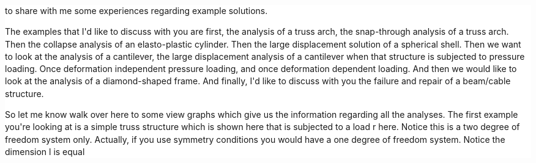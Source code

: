   <span m='40810'>to</span> <span m='40940'>share</span> <span m='41360'>with</span>
  <span m='41550'>me</span> <span m='41720'>some</span> <span m='41950'>experiences</span>
  <span m='42900'>regarding</span> <span m='43460'>example</span> <span m='43950'>solutions.</span>
  </p><p><span m='45090'>The</span> <span m='45530'>examples</span> <span m='46110'>that</span>
  <span m='46270'>I'd</span> <span m='46300'>like</span> <span m='46520'>to</span>
  <span m='46610'>discuss</span> <span m='47000'>with</span> <span m='47180'>you</span>
  <span m='47876'>are</span> <span m='48550'>first,</span> <span m='49550'>the</span>
  <span m='49660'>analysis</span> <span m='50730'>of</span> <span m='51030'>a</span>
  <span m='51130'>truss</span> <span m='51470'>arch,</span> <span m='52180'>the</span>
  <span m='52290'>snap-through</span> <span m='53080'>analysis</span> <span m='53550'>of</span>
  <span m='53630'>a</span> <span m='53720'>truss</span> <span m='54020'>arch.</span>
  <span m='55470'>Then</span> <span m='55980'>the</span> <span m='56150'>collapse</span>
  <span m='56700'>analysis</span> <span m='57810'>of</span> <span m='58000'>an</span>
  <span m='58100'>elasto-plastic</span> <span m='58970'>cylinder.</span> <span m='60920'>Then</span>
  <span m='61350'>the</span> <span m='61470'>large</span> <span m='61770'>displacement</span>
  <span m='62330'>solution</span> <span m='62860'>of a</span> <span m='63220'>spherical</span>
  <span m='63600'>shell.</span> <span m='65470'>Then</span> <span m='65790'>we</span>
  <span m='65900'>want</span> <span m='66120'>to</span> <span m='66210'>look</span>
  <span m='66450'>at</span> <span m='66720'>the</span> <span m='66940'>analysis</span>
  <span m='67430'>of a</span> <span m='67680'>cantilever,</span> <span m='68280'>the</span>
  <span m='68770'>large</span> <span m='68900'>displacement</span> <span m='69620'>analysis</span>
  <span m='70050'>of</span> <span m='70130'>a</span> <span m='70240'>cantilever</span>
  <span m='71120'>when</span> <span m='71570'>that</span> <span m='71850'>structure</span>
  <span m='72260'>is</span> <span m='72380'>subjected</span> <span m='73310'>to</span>
  <span m='73450'>pressure</span> <span m='73840'>loading.</span> <span m='74370'>Once</span>
  <span m='75340'>deformation</span> <span m='75900'>independent</span> <span m='76690'>pressure</span>
  <span m='76970'>loading,</span> <span m='77320'>and</span> <span m='77450'>once</span>
  <span m='77780'>deformation</span> <span m='78280'>dependent</span> <span m='78720'>loading.</span>
  <span m='80280'>And</span> <span m='80470'>then</span> <span m='80780'>we</span>
  <span m='80900'>would</span> <span m='81090'>like</span> <span m='81380'>to</span>
  <span m='81480'>look</span> <span m='81710'>at</span> <span m='82890'>the</span>
  <span m='83020'>analysis</span> <span m='83670'>of a</span> <span m='84740'>diamond-shaped</span>
  <span m='85690'>frame.</span> <span m='87440'>And</span> <span m='87730'>finally,</span>
  <span m='88330'>I'd</span> <span m='88430'>like</span> <span m='88630'>to</span>
  <span m='88720'>discuss</span> <span m='89110'>with</span> <span m='89320'>you</span>
  <span m='89680'>the</span> <span m='89790'>failure</span> <span m='90330'>and</span>
  <span m='90480'>repair</span> <span m='90980'>of</span> <span m='91220'>a</span>
  <span m='91320'>beam/cable</span> <span m='92030'>structure.</span> </p><p><span
  m='94670'>So</span> <span m='94860'>let</span> <span m='95030'>me</span> <span m='95140'>know</span>
  <span m='95520'>walk</span> <span m='95750'>over</span> <span m='95990'>here</span>
  <span m='96540'>to</span> <span m='96650'>some</span> <span m='96870'>view</span>
  <span m='97110'>graphs</span> <span m='98280'>which</span> <span m='98500'>give</span>
  <span m='98690'>us</span> <span m='99420'>the</span> <span m='99510'>information</span>
  <span m='100090'>regarding</span> <span m='100960'>all</span> <span m='101180'>the</span>
  <span m='101240'>analyses.</span> <span m='102840'>The</span> <span m='102990'>first</span>
  <span m='103670'>example</span> <span m='104480'>you're</span> <span m='104600'>looking</span>
  <span m='104930'>at</span> <span m='105260'>is</span> <span m='105630'>a</span>
  <span m='105740'>simple</span> <span m='106100'>truss</span> <span m='106540'>structure</span>
  <span m='107590'>which</span> <span m='108110'>is</span> <span m='108200'>shown</span>
  <span m='108520'>here</span> <span m='109870'>that</span> <span m='110000'>is</span>
  <span m='110090'>subjected</span> <span m='110670'>to</span> <span m='110850'>a</span>
  <span m='110890'>load</span> <span m='111190'>r</span> <span m='111550'>here.</span>
  <span m='112480'>Notice</span> <span m='112990'>this</span> <span m='113490'>is</span>
  <span m='113650'>a two</span> <span m='113720'>degree</span> <span m='113950'>of</span>
  <span m='114040'>freedom</span> <span m='114330'>system</span> <span m='114750'>only.</span>
  <span m='116350'>Actually,</span> <span m='117970'>if</span> <span m='118120'>you</span>
  <span m='118240'>use</span> <span m='118480'>symmetry</span> <span m='118870'>conditions</span>
  <span m='119910'>you</span> <span m='120040'>would</span> <span m='120160'>have</span>
  <span m='120680'>a</span> <span m='120780'>one</span> <span m='120950'>degree</span>
  <span m='121210'>of</span> <span m='121290'>freedom</span> <span m='121560'>system.</span>
  <span m='122380'>Notice</span> <span m='122950'>the</span> <span m='123300'>dimension</span>
  <span m='123890'>l</span> <span m='124130'>is</span> <span m='124240'>equal</span>
